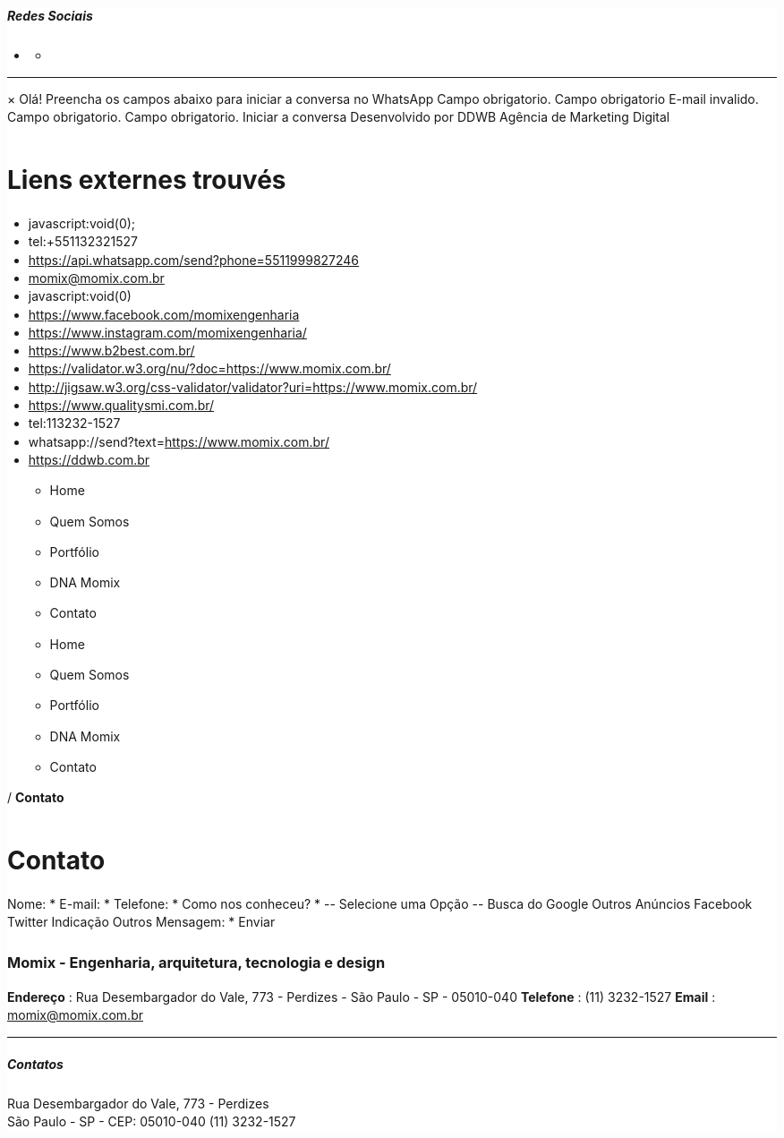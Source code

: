 
##### Redes Sociais
  *   * 

  *   *   * 

× Olá! Preencha os campos abaixo para iniciar a conversa no WhatsApp
Campo obrigatorio.
Campo obrigatorio E-mail invalido.
Campo obrigatorio.
Campo obrigatorio.
Iniciar a conversa
Desenvolvido por DDWB Agência de Marketing Digital


# Liens externes trouvés
- javascript:void(0);
- tel:+551132321527
- https://api.whatsapp.com/send?phone=5511999827246
- momix@momix.com.br
- javascript:void(0)
- https://www.facebook.com/momixengenharia
- https://www.instagram.com/momixengenharia/
- https://www.b2best.com.br/
- https://validator.w3.org/nu/?doc=https://www.momix.com.br/
- http://jigsaw.w3.org/css-validator/validator?uri=https://www.momix.com.br/
- https://www.qualitysmi.com.br/
- tel:113232-1527
- whatsapp://send?text=https://www.momix.com.br/
- https://ddwb.com.br
  * Home
  * Quem Somos
  * Portfólio
  * DNA Momix
  * Contato


  * Home
  * Quem Somos
  * Portfólio
  * DNA Momix
  * Contato


/ 
**Contato**
# Contato
Nome: *
E-mail: *
Telefone: *
Como nos conheceu? * -- Selecione uma Opção --  Busca do Google Outros Anúncios Facebook Twitter Indicação Outros
Mensagem: *
Enviar
### Momix - Engenharia, arquitetura, tecnologia e design
**Endereço** : Rua Desembargador do Vale, 773 - Perdizes - São Paulo - SP - 05010-040
**Telefone** : (11) 3232-1527
**Email** : momix@momix.com.br
* * *
##### Contatos
Rua Desembargador do Vale, 773 - Perdizes  
São Paulo - SP - CEP: 05010-040
(11) 3232-1527   